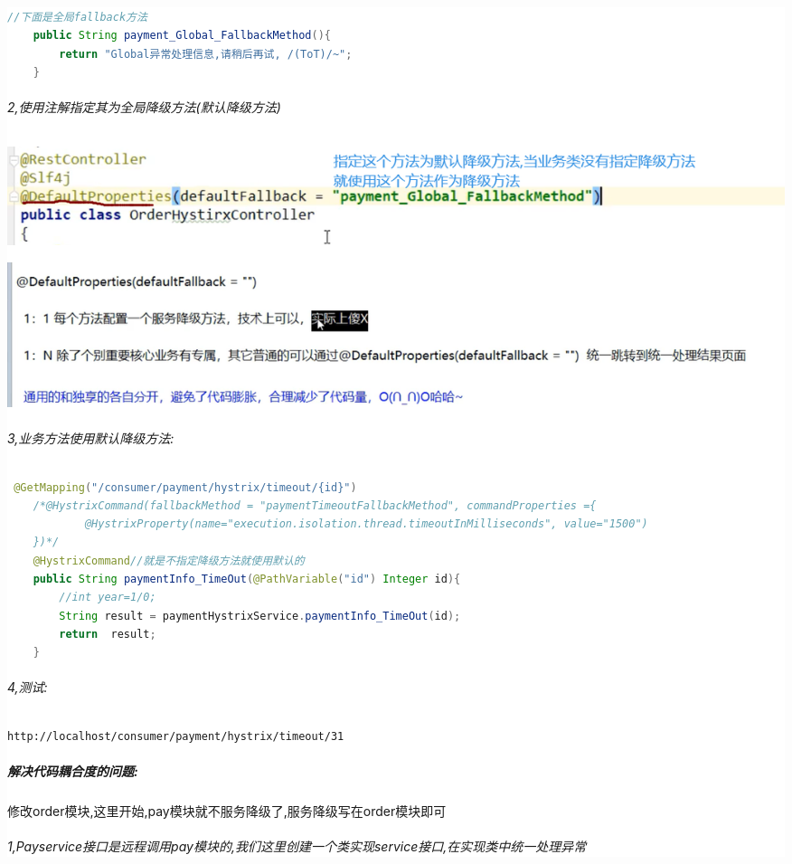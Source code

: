 ```java
//下面是全局fallback方法
    public String payment_Global_FallbackMethod(){
        return "Global异常处理信息,请稍后再试, /(ToT)/~";
    }
```

###### 2,使用注解指定其为全局降级方法(默认降级方法)

![](5Hystrix.assets/Hystrix的27.png)

![](5Hystrix.assets/Hystrix的25.png)

###### 3,业务方法使用默认降级方法:

```java
 @GetMapping("/consumer/payment/hystrix/timeout/{id}")
    /*@HystrixCommand(fallbackMethod = "paymentTimeoutFallbackMethod", commandProperties ={
            @HystrixProperty(name="execution.isolation.thread.timeoutInMilliseconds", value="1500")
    })*/
    @HystrixCommand//就是不指定降级方法就使用默认的
    public String paymentInfo_TimeOut(@PathVariable("id") Integer id){
        //int year=1/0;
        String result = paymentHystrixService.paymentInfo_TimeOut(id);
        return  result;
    }
```

###### 4,测试:

```ABAP
http://localhost/consumer/payment/hystrix/timeout/31
```

##### 解决代码耦合度的问题:

修改order模块,这里开始,pay模块就不服务降级了,服务降级写在order模块即可

###### 1,Payservice接口是远程调用pay模块的,我们这里创建一个类实现service接口,在实现类中统一处理异常
